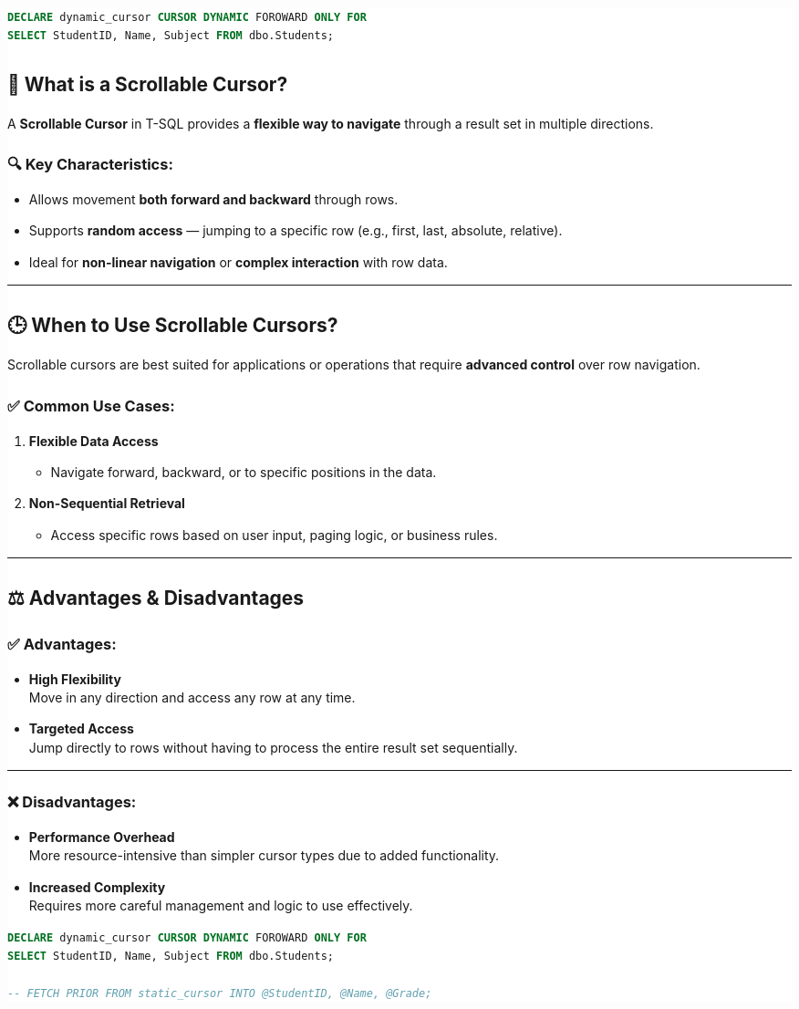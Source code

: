 
```sql
DECLARE dynamic_cursor CURSOR DYNAMIC FOROWARD ONLY FOR
SELECT StudentID, Name, Subject FROM dbo.Students;
```


## 🔁 What is a Scrollable Cursor?

A **Scrollable Cursor** in T-SQL provides a **flexible way to navigate** through a result set in multiple directions.

### 🔍 Key Characteristics:

- Allows movement **both forward and backward** through rows.
    
- Supports **random access** — jumping to a specific row (e.g., first, last, absolute, relative).
    
- Ideal for **non-linear navigation** or **complex interaction** with row data.
    

---

## 🕒 When to Use Scrollable Cursors?

Scrollable cursors are best suited for applications or operations that require **advanced control** over row navigation.

### ✅ Common Use Cases:

1. **Flexible Data Access**
    
    - Navigate forward, backward, or to specific positions in the data.
        
2. **Non-Sequential Retrieval**
    
    - Access specific rows based on user input, paging logic, or business rules.
        

---

## ⚖️ Advantages & Disadvantages

### ✅ Advantages:

- **High Flexibility**  
    Move in any direction and access any row at any time.
    
- **Targeted Access**  
    Jump directly to rows without having to process the entire result set sequentially.
    

---

### ❌ Disadvantages:

- **Performance Overhead**  
    More resource-intensive than simpler cursor types due to added functionality.
    
- **Increased Complexity**  
    Requires more careful management and logic to use effectively.


```sql
DECLARE dynamic_cursor CURSOR DYNAMIC FOROWARD ONLY FOR
SELECT StudentID, Name, Subject FROM dbo.Students;

-- FETCH PRIOR FROM static_cursor INTO @StudentID, @Name, @Grade;
```
